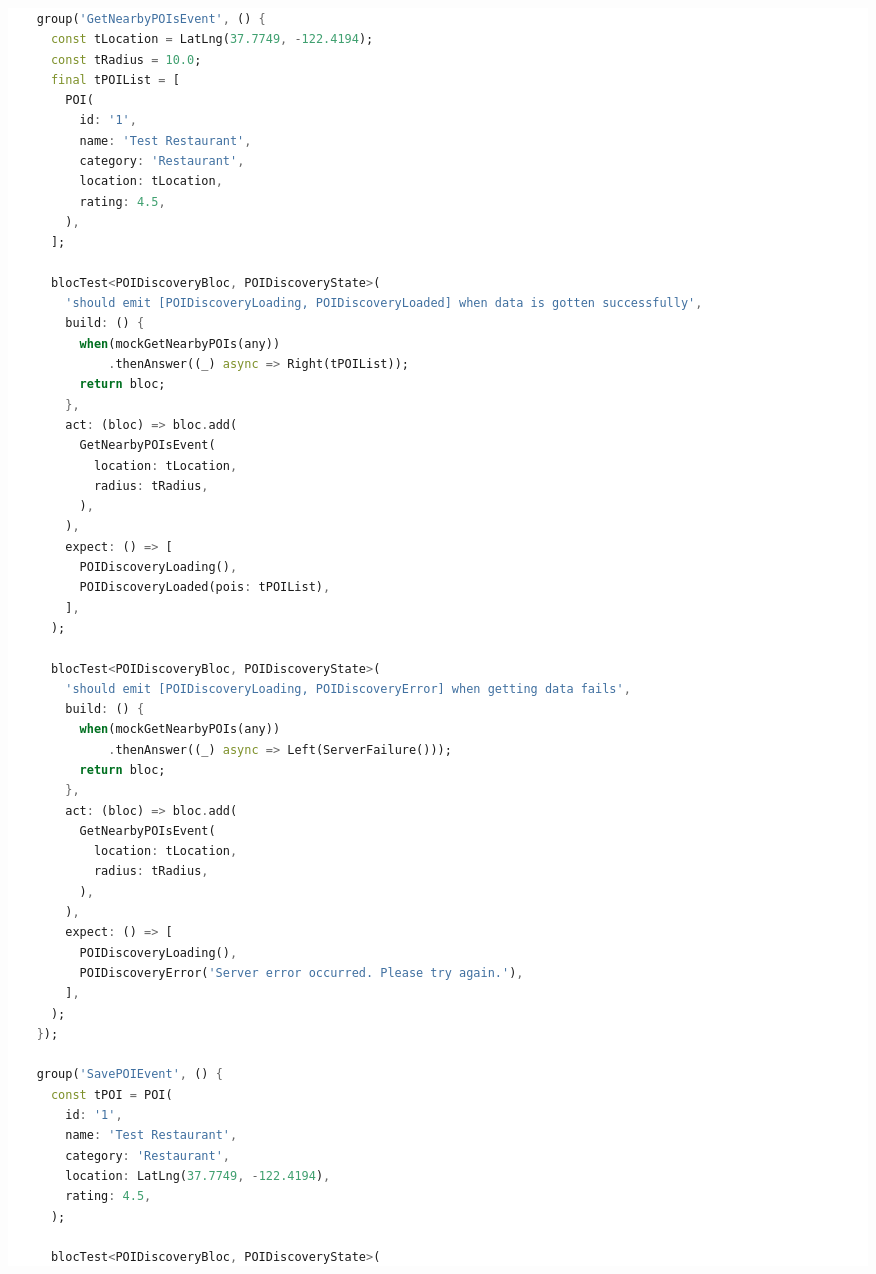    ```dart
       group('GetNearbyPOIsEvent', () {
         const tLocation = LatLng(37.7749, -122.4194);
         const tRadius = 10.0;
         final tPOIList = [
           POI(
             id: '1',
             name: 'Test Restaurant',
             category: 'Restaurant',
             location: tLocation,
             rating: 4.5,
           ),
         ];
         
         blocTest<POIDiscoveryBloc, POIDiscoveryState>(
           'should emit [POIDiscoveryLoading, POIDiscoveryLoaded] when data is gotten successfully',
           build: () {
             when(mockGetNearbyPOIs(any))
                 .thenAnswer((_) async => Right(tPOIList));
             return bloc;
           },
           act: (bloc) => bloc.add(
             GetNearbyPOIsEvent(
               location: tLocation,
               radius: tRadius,
             ),
           ),
           expect: () => [
             POIDiscoveryLoading(),
             POIDiscoveryLoaded(pois: tPOIList),
           ],
         );
         
         blocTest<POIDiscoveryBloc, POIDiscoveryState>(
           'should emit [POIDiscoveryLoading, POIDiscoveryError] when getting data fails',
           build: () {
             when(mockGetNearbyPOIs(any))
                 .thenAnswer((_) async => Left(ServerFailure()));
             return bloc;
           },
           act: (bloc) => bloc.add(
             GetNearbyPOIsEvent(
               location: tLocation,
               radius: tRadius,
             ),
           ),
           expect: () => [
             POIDiscoveryLoading(),
             POIDiscoveryError('Server error occurred. Please try again.'),
           ],
         );
       });
       
       group('SavePOIEvent', () {
         const tPOI = POI(
           id: '1',
           name: 'Test Restaurant',
           category: 'Restaurant',
           location: LatLng(37.7749, -122.4194),
           rating: 4.5,
         );
         
         blocTest<POIDiscoveryBloc, POIDiscoveryState>(
   ```